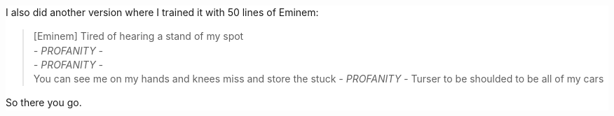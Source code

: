 I also did another version where I trained it with 50 lines of Eminem:

>[Eminem]
>Tired of hearing a stand of my spot
><br>
>*- PROFANITY -*
><br>
>*- PROFANITY -*
><br>
>You can see me on my hands and knees miss and store the stuck
*- PROFANITY -*
Turser to be shoulded to be all of my cars

So there you go.
